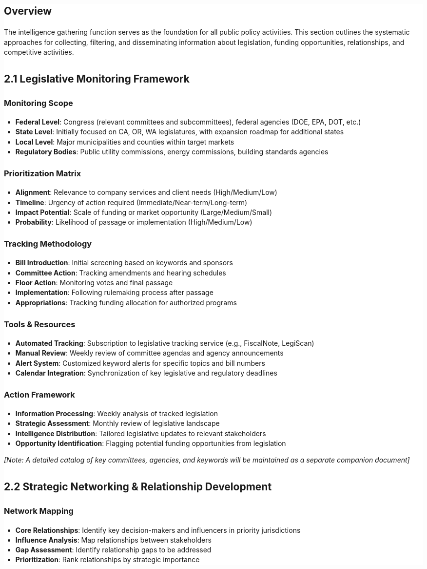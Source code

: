 ## Overview
The intelligence gathering function serves as the foundation for all public policy activities. This section outlines the systematic approaches for collecting, filtering, and disseminating information about legislation, funding opportunities, relationships, and competitive activities.

## 2.1 Legislative Monitoring Framework

### Monitoring Scope
* **Federal Level**: Congress (relevant committees and subcommittees), federal agencies (DOE, EPA, DOT, etc.)
* **State Level**: Initially focused on CA, OR, WA legislatures, with expansion roadmap for additional states
* **Local Level**: Major municipalities and counties within target markets
* **Regulatory Bodies**: Public utility commissions, energy commissions, building standards agencies

### Prioritization Matrix
* **Alignment**: Relevance to company services and client needs (High/Medium/Low)
* **Timeline**: Urgency of action required (Immediate/Near-term/Long-term)
* **Impact Potential**: Scale of funding or market opportunity (Large/Medium/Small)
* **Probability**: Likelihood of passage or implementation (High/Medium/Low)

### Tracking Methodology
* **Bill Introduction**: Initial screening based on keywords and sponsors
* **Committee Action**: Tracking amendments and hearing schedules
* **Floor Action**: Monitoring votes and final passage
* **Implementation**: Following rulemaking process after passage
* **Appropriations**: Tracking funding allocation for authorized programs

### Tools & Resources
* **Automated Tracking**: Subscription to legislative tracking service (e.g., FiscalNote, LegiScan)
* **Manual Review**: Weekly review of committee agendas and agency announcements
* **Alert System**: Customized keyword alerts for specific topics and bill numbers
* **Calendar Integration**: Synchronization of key legislative and regulatory deadlines

### Action Framework
* **Information Processing**: Weekly analysis of tracked legislation
* **Strategic Assessment**: Monthly review of legislative landscape
* **Intelligence Distribution**: Tailored legislative updates to relevant stakeholders
* **Opportunity Identification**: Flagging potential funding opportunities from legislation

*[Note: A detailed catalog of key committees, agencies, and keywords will be maintained as a separate companion document]*

## 2.2 Strategic Networking & Relationship Development

### Network Mapping
* **Core Relationships**: Identify key decision-makers and influencers in priority jurisdictions
* **Influence Analysis**: Map relationships between stakeholders
* **Gap Assessment**: Identify relationship gaps to be addressed
* **Prioritization**: Rank relationships by strategic importance

